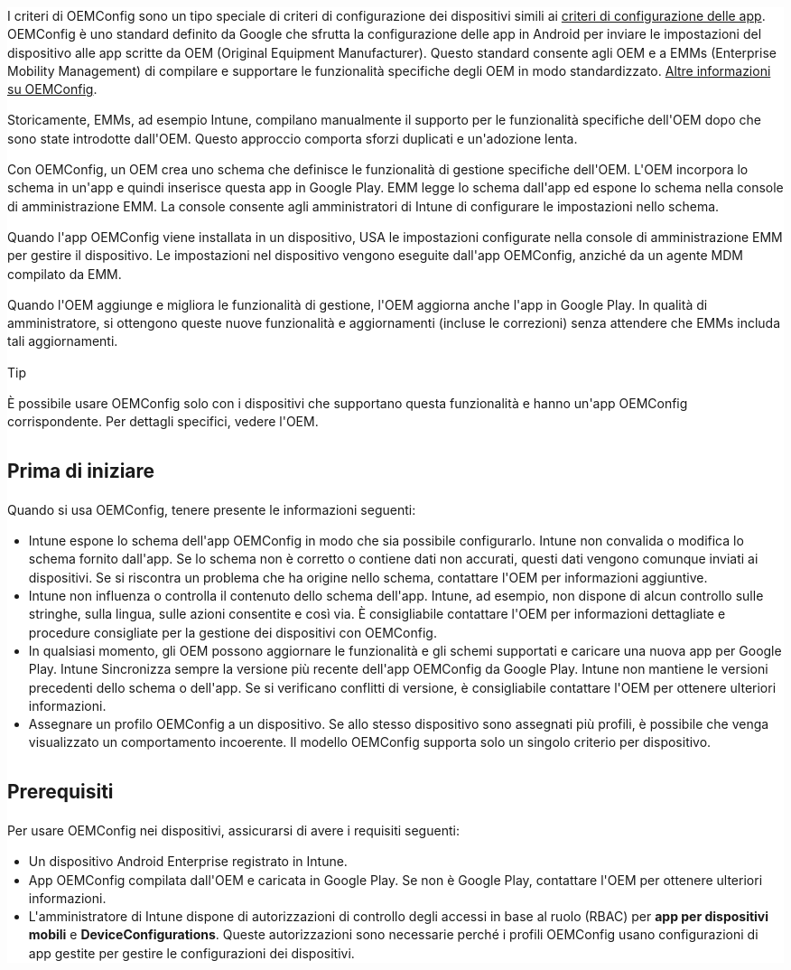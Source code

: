 I criteri di OEMConfig sono un tipo speciale di criteri di configurazione dei dispositivi simili ai [criteri di configurazione delle app](app-configuration-policies-overview.md). OEMConfig è uno standard definito da Google che sfrutta la configurazione delle app in Android per inviare le impostazioni del dispositivo alle app scritte da OEM (Original Equipment Manufacturer). Questo standard consente agli OEM e a EMMs (Enterprise Mobility Management) di compilare e supportare le funzionalità specifiche degli OEM in modo standardizzato. [Altre informazioni su OEMConfig](https://blog.google/products/android-enterprise/oemconfig-supports-enterprise-device-features/).

Storicamente, EMMs, ad esempio Intune, compilano manualmente il supporto per le funzionalità specifiche dell'OEM dopo che sono state introdotte dall'OEM. Questo approccio comporta sforzi duplicati e un'adozione lenta.

Con OEMConfig, un OEM crea uno schema che definisce le funzionalità di gestione specifiche dell'OEM. L'OEM incorpora lo schema in un'app e quindi inserisce questa app in Google Play. EMM legge lo schema dall'app ed espone lo schema nella console di amministrazione EMM. La console consente agli amministratori di Intune di configurare le impostazioni nello schema.

Quando l'app OEMConfig viene installata in un dispositivo, USA le impostazioni configurate nella console di amministrazione EMM per gestire il dispositivo. Le impostazioni nel dispositivo vengono eseguite dall'app OEMConfig, anziché da un agente MDM compilato da EMM.

Quando l'OEM aggiunge e migliora le funzionalità di gestione, l'OEM aggiorna anche l'app in Google Play. In qualità di amministratore, si ottengono queste nuove funzionalità e aggiornamenti (incluse le correzioni) senza attendere che EMMs includa tali aggiornamenti.

> [!TIP]
> È possibile usare OEMConfig solo con i dispositivi che supportano questa funzionalità e hanno un'app OEMConfig corrispondente. Per dettagli specifici, vedere l'OEM.

## <a name="before-you-begin"></a>Prima di iniziare

Quando si usa OEMConfig, tenere presente le informazioni seguenti:

- Intune espone lo schema dell'app OEMConfig in modo che sia possibile configurarlo. Intune non convalida o modifica lo schema fornito dall'app. Se lo schema non è corretto o contiene dati non accurati, questi dati vengono comunque inviati ai dispositivi. Se si riscontra un problema che ha origine nello schema, contattare l'OEM per informazioni aggiuntive.
- Intune non influenza o controlla il contenuto dello schema dell'app. Intune, ad esempio, non dispone di alcun controllo sulle stringhe, sulla lingua, sulle azioni consentite e così via. È consigliabile contattare l'OEM per informazioni dettagliate e procedure consigliate per la gestione dei dispositivi con OEMConfig.
- In qualsiasi momento, gli OEM possono aggiornare le funzionalità e gli schemi supportati e caricare una nuova app per Google Play. Intune Sincronizza sempre la versione più recente dell'app OEMConfig da Google Play. Intune non mantiene le versioni precedenti dello schema o dell'app. Se si verificano conflitti di versione, è consigliabile contattare l'OEM per ottenere ulteriori informazioni.
- Assegnare un profilo OEMConfig a un dispositivo. Se allo stesso dispositivo sono assegnati più profili, è possibile che venga visualizzato un comportamento incoerente. Il modello OEMConfig supporta solo un singolo criterio per dispositivo.

## <a name="prerequisites"></a>Prerequisiti

Per usare OEMConfig nei dispositivi, assicurarsi di avere i requisiti seguenti:

- Un dispositivo Android Enterprise registrato in Intune.
- App OEMConfig compilata dall'OEM e caricata in Google Play. Se non è Google Play, contattare l'OEM per ottenere ulteriori informazioni.
- L'amministratore di Intune dispone di autorizzazioni di controllo degli accessi in base al ruolo (RBAC) per **app per dispositivi mobili** e **DeviceConfigurations**. Queste autorizzazioni sono necessarie perché i profili OEMConfig usano configurazioni di app gestite per gestire le configurazioni dei dispositivi.
